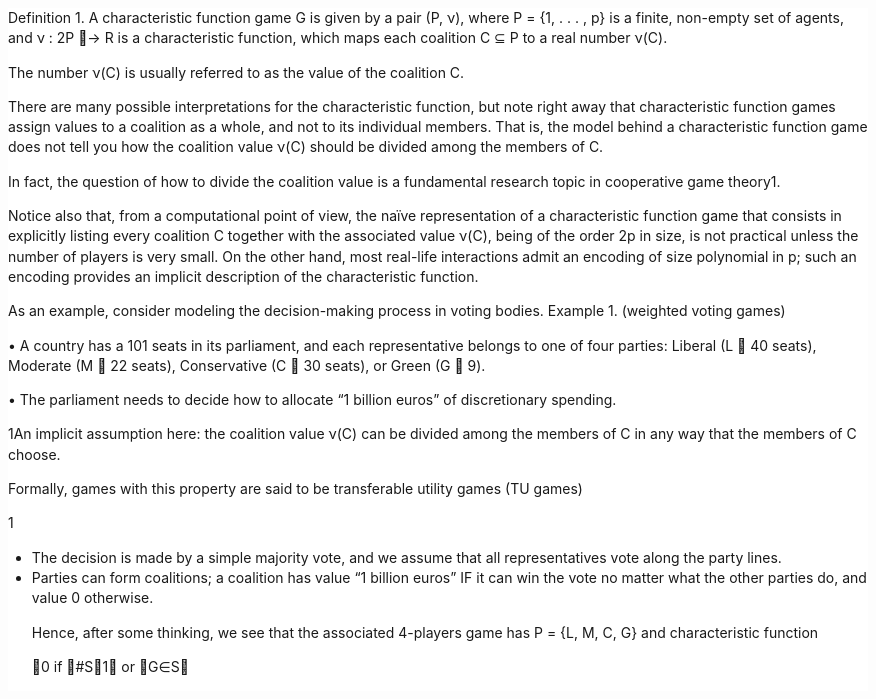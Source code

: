 Definition 1. A characteristic function game G is given by a pair (P, ν), where P = {1, . . . , p} is a finite, non-empty set of agents, and ν : 2P 􏱊→ R is a characteristic function, which maps each coalition C ⊆ P to a real number ν(C).

The number ν(C) is usually referred to as the value of the coalition C.

There are many possible interpretations for the characteristic function, but note right away that characteristic function games assign values to a coalition as a whole, and not to its individual members. That is, the model behind a characteristic function game does not tell you how the coalition value ν(C) should be divided among the members of C.

In fact, the question of how to divide the coalition value is a fundamental research topic in cooperative game theory1.

Notice also that, from a computational point of view, the naïve representation of a characteristic function game that consists in explicitly listing every coalition C together with the associated value ν(C), being of the order 2p in size, is not practical unless the number of players is very small. On the other hand, most real-life interactions admit an encoding of size polynomial in p; such an encoding provides an implicit description of the characteristic function.

As an example, consider modeling the decision-making process in voting bodies. Example 1. (weighted voting games)

• A country has a 101 seats in its parliament, and each representative belongs to one of four parties: Liberal (L 􏰺 40 seats), Moderate (M 􏰺 22 seats), Conservative (C 􏰺 30 seats), or Green (G 􏰺 9).

• The parliament needs to decide how to allocate “1 billion euros” of discretionary spending.

1An implicit assumption here: the coalition value ν(C) can be divided among the members of C in any way that the members of C choose.

Formally, games with this property are said to be transferable utility games (TU games)

</div>
</div>
<div class="layoutArea">
<div class="column">
1

</div>
</div>
</div>
<div class="page" title="Page 2">
<div class="layoutArea">
<div class="column">
<ul>
<li>The decision is made by a simple majority vote, and we assume that all representatives vote along the party lines.</li>
<li>Parties can form coalitions; a coalition has value “1 billion euros” IF it can win the vote no matter what the other
parties do, and value 0 otherwise.

Hence, after some thinking, we see that the associated 4-players game has P = {L, M, C, G} and characteristic function

􏱋0 if 􏰮#S􏰼1􏰯 or 􏰮G∈S􏰯

